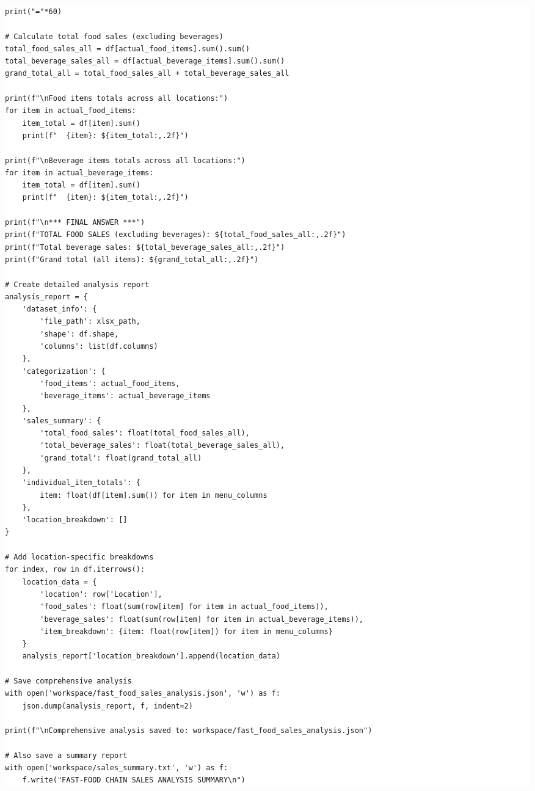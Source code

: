 ```
print("="*60)

# Calculate total food sales (excluding beverages)
total_food_sales_all = df[actual_food_items].sum().sum()
total_beverage_sales_all = df[actual_beverage_items].sum().sum()
grand_total_all = total_food_sales_all + total_beverage_sales_all

print(f"\nFood items totals across all locations:")
for item in actual_food_items:
    item_total = df[item].sum()
    print(f"  {item}: ${item_total:,.2f}")

print(f"\nBeverage items totals across all locations:")
for item in actual_beverage_items:
    item_total = df[item].sum()
    print(f"  {item}: ${item_total:,.2f}")

print(f"\n*** FINAL ANSWER ***")
print(f"TOTAL FOOD SALES (excluding beverages): ${total_food_sales_all:,.2f}")
print(f"Total beverage sales: ${total_beverage_sales_all:,.2f}")
print(f"Grand total (all items): ${grand_total_all:,.2f}")

# Create detailed analysis report
analysis_report = {
    'dataset_info': {
        'file_path': xlsx_path,
        'shape': df.shape,
        'columns': list(df.columns)
    },
    'categorization': {
        'food_items': actual_food_items,
        'beverage_items': actual_beverage_items
    },
    'sales_summary': {
        'total_food_sales': float(total_food_sales_all),
        'total_beverage_sales': float(total_beverage_sales_all),
        'grand_total': float(grand_total_all)
    },
    'individual_item_totals': {
        item: float(df[item].sum()) for item in menu_columns
    },
    'location_breakdown': []
}

# Add location-specific breakdowns
for index, row in df.iterrows():
    location_data = {
        'location': row['Location'],
        'food_sales': float(sum(row[item] for item in actual_food_items)),
        'beverage_sales': float(sum(row[item] for item in actual_beverage_items)),
        'item_breakdown': {item: float(row[item]) for item in menu_columns}
    }
    analysis_report['location_breakdown'].append(location_data)

# Save comprehensive analysis
with open('workspace/fast_food_sales_analysis.json', 'w') as f:
    json.dump(analysis_report, f, indent=2)

print(f"\nComprehensive analysis saved to: workspace/fast_food_sales_analysis.json")

# Also save a summary report
with open('workspace/sales_summary.txt', 'w') as f:
    f.write("FAST-FOOD CHAIN SALES ANALYSIS SUMMARY\n")
```